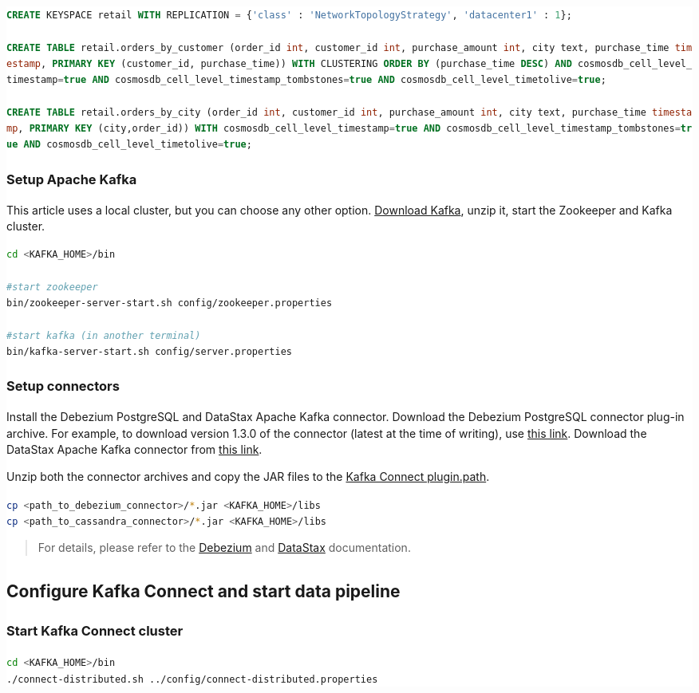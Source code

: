 ```sql
CREATE KEYSPACE retail WITH REPLICATION = {'class' : 'NetworkTopologyStrategy', 'datacenter1' : 1};

CREATE TABLE retail.orders_by_customer (order_id int, customer_id int, purchase_amount int, city text, purchase_time timestamp, PRIMARY KEY (customer_id, purchase_time)) WITH CLUSTERING ORDER BY (purchase_time DESC) AND cosmosdb_cell_level_timestamp=true AND cosmosdb_cell_level_timestamp_tombstones=true AND cosmosdb_cell_level_timetolive=true;

CREATE TABLE retail.orders_by_city (order_id int, customer_id int, purchase_amount int, city text, purchase_time timestamp, PRIMARY KEY (city,order_id)) WITH cosmosdb_cell_level_timestamp=true AND cosmosdb_cell_level_timestamp_tombstones=true AND cosmosdb_cell_level_timetolive=true;
```

### Setup Apache Kafka 

This article uses a local cluster, but you can choose any other option. [Download Kafka](https://kafka.apache.org/downloads), unzip it, start the Zookeeper and Kafka cluster.

```bash
cd <KAFKA_HOME>/bin

#start zookeeper
bin/zookeeper-server-start.sh config/zookeeper.properties

#start kafka (in another terminal)
bin/kafka-server-start.sh config/server.properties
```

### Setup connectors

Install the Debezium PostgreSQL and DataStax Apache Kafka connector. Download the Debezium PostgreSQL connector plug-in archive. For example, to download version 1.3.0 of the connector (latest at the time of writing), use [this link](https://repo1.maven.org/maven2/io/debezium/debezium-connector-postgres/1.3.0.Final/debezium-connector-postgres-1.3.0.Final-plugin.tar.gz). Download the DataStax Apache Kafka connector from [this link](https://downloads.datastax.com/#akc).

Unzip both the connector archives and copy the JAR files to the [Kafka Connect plugin.path](https://kafka.apache.org/documentation/#connectconfigs).


```bash
cp <path_to_debezium_connector>/*.jar <KAFKA_HOME>/libs
cp <path_to_cassandra_connector>/*.jar <KAFKA_HOME>/libs
```

> For details, please refer to the [Debezium](https://debezium.io/documentation/reference/1.2/connectors/postgresql.html#postgresql-deploying-a-connector) and [DataStax](https://docs.datastax.com/en/kafka/doc/) documentation.

## Configure Kafka Connect and start data pipeline

### Start Kafka Connect cluster

```bash
cd <KAFKA_HOME>/bin
./connect-distributed.sh ../config/connect-distributed.properties
```
